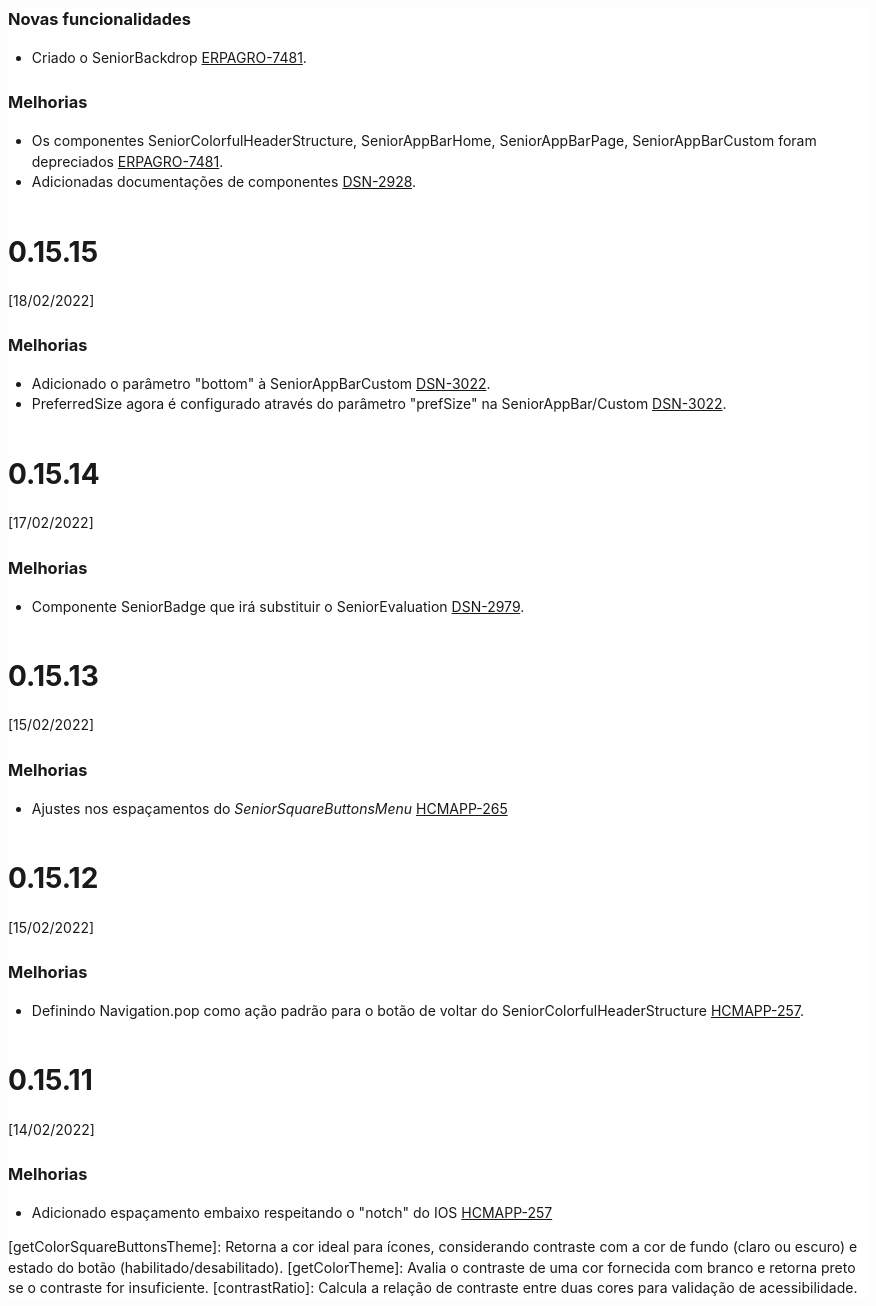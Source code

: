 ### Novas funcionalidades
* Criado o SeniorBackdrop [ERPAGRO-7481](https://jira.senior.com.br/browse/ERPAGRO-7481).

### Melhorias
* Os componentes SeniorColorfulHeaderStructure, SeniorAppBarHome, SeniorAppBarPage, SeniorAppBarCustom foram depreciados [ERPAGRO-7481](https://jira.senior.com.br/browse/ERPAGRO-7481).
* Adicionadas documentações de componentes  [DSN-2928](https://jira.senior.com.br/browse/DSN-2928).

# 0.15.15
[18/02/2022]

### Melhorias
* Adicionado o parâmetro "bottom" à SeniorAppBarCustom [DSN-3022](https://jira.senior.com.br/browse/DSN-3022).
* PreferredSize agora é configurado através do parâmetro "prefSize" na SeniorAppBar/Custom [DSN-3022](https://jira.senior.com.br/browse/DSN-3022).

# 0.15.14
[17/02/2022]

### Melhorias
* Componente SeniorBadge que irá substituir o SeniorEvaluation [DSN-2979](https://jira.senior.com.br/browse/DSN-2979).

# 0.15.13
[15/02/2022]

### Melhorias
* Ajustes nos espaçamentos do *SeniorSquareButtonsMenu* [HCMAPP-265](https://jira.senior.com.br/browse/HCMAPP-265)

# 0.15.12
[15/02/2022]

### Melhorias
* Definindo Navigation.pop como ação padrão para o botão de voltar do SeniorColorfulHeaderStructure [HCMAPP-257](https://jira.senior.com.br/browse/HCMAPP-257).

# 0.15.11
[14/02/2022]

### Melhorias
* Adicionado espaçamento embaixo respeitando o "notch" do IOS [HCMAPP-257](https://jira.senior.com.br/browse/HCMAPP-257)


[getColorSquareButtonsTheme]: Retorna a cor ideal para ícones, considerando contraste com a cor de fundo (claro ou escuro) e estado do botão (habilitado/desabilitado).
[getColorTheme]: Avalia o contraste de uma cor fornecida com branco e retorna preto se o contraste for insuficiente.
[contrastRatio]: Calcula a relação de contraste entre duas cores para validação de acessibilidade.